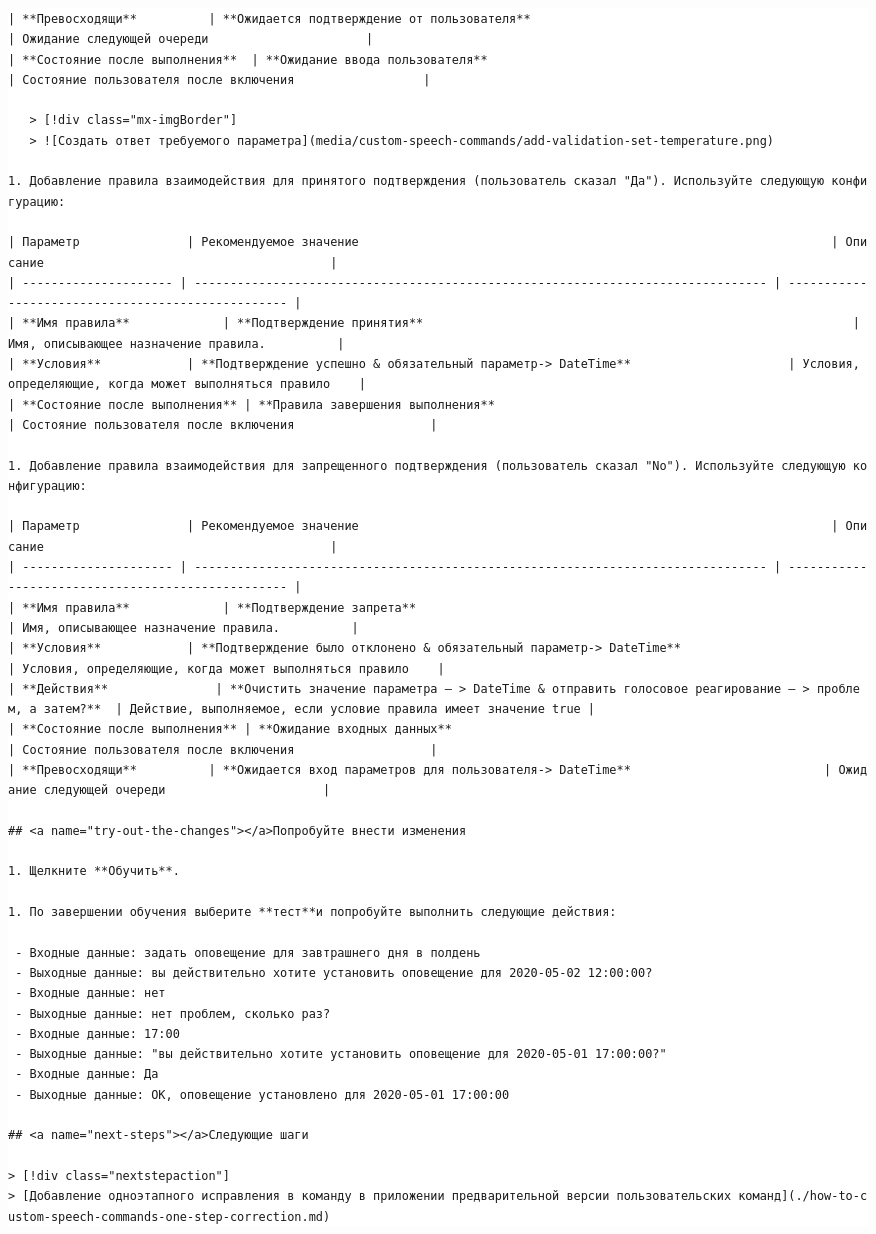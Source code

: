    ```
   | **Превосходящи**          | **Ожидается подтверждение от пользователя**                                                 | Ожидание следующей очереди                      |
   | **Состояние после выполнения**  | **Ожидание ввода пользователя**                                                            | Состояние пользователя после включения                  |
  
      > [!div class="mx-imgBorder"]
      > ![Создать ответ требуемого параметра](media/custom-speech-commands/add-validation-set-temperature.png)

1. Добавление правила взаимодействия для принятого подтверждения (пользователь сказал "Да"). Используйте следующую конфигурацию:

   | Параметр               | Рекомендуемое значение                                                                  | Описание                                        |
   | --------------------- | -------------------------------------------------------------------------------- | -------------------------------------------------- |
   | **Имя правила**             | **Подтверждение принятия**                                                            | Имя, описывающее назначение правила.          |
   | **Условия**            | **Подтверждение успешно & обязательный параметр-> DateTime**                      | Условия, определяющие, когда может выполняться правило    |   
   | **Состояние после выполнения** | **Правила завершения выполнения**                                                          | Состояние пользователя после включения                   |

1. Добавление правила взаимодействия для запрещенного подтверждения (пользователь сказал "No"). Используйте следующую конфигурацию:

   | Параметр               | Рекомендуемое значение                                                                  | Описание                                        |
   | --------------------- | -------------------------------------------------------------------------------- | -------------------------------------------------- |
   | **Имя правила**             | **Подтверждение запрета**                                                                   | Имя, описывающее назначение правила.          |
   | **Условия**            | **Подтверждение было отклонено & обязательный параметр-> DateTime**                               | Условия, определяющие, когда может выполняться правило    |   
   | **Действия**               | **Очистить значение параметра — > DateTime & отправить голосовое реагирование — > проблем, а затем?**  | Действие, выполняемое, если условие правила имеет значение true |
   | **Состояние после выполнения** | **Ожидание входных данных**                                                                   | Состояние пользователя после включения                   |
   | **Превосходящи**          | **Ожидается вход параметров для пользователя-> DateTime**                           | Ожидание следующей очереди                      |

## <a name="try-out-the-changes"></a>Попробуйте внести изменения

1. Щелкните **Обучить**.

1. По завершении обучения выберите **тест**и попробуйте выполнить следующие действия:

    - Входные данные: задать оповещение для завтрашнего дня в полдень
    - Выходные данные: вы действительно хотите установить оповещение для 2020-05-02 12:00:00?
    - Входные данные: нет
    - Выходные данные: нет проблем, сколько раз?
    - Входные данные: 17:00
    - Выходные данные: "вы действительно хотите установить оповещение для 2020-05-01 17:00:00?"
    - Входные данные: Да
    - Выходные данные: ОК, оповещение установлено для 2020-05-01 17:00:00

## <a name="next-steps"></a>Следующие шаги

> [!div class="nextstepaction"]
> [Добавление одноэтапного исправления в команду в приложении предварительной версии пользовательских команд](./how-to-custom-speech-commands-one-step-correction.md)
